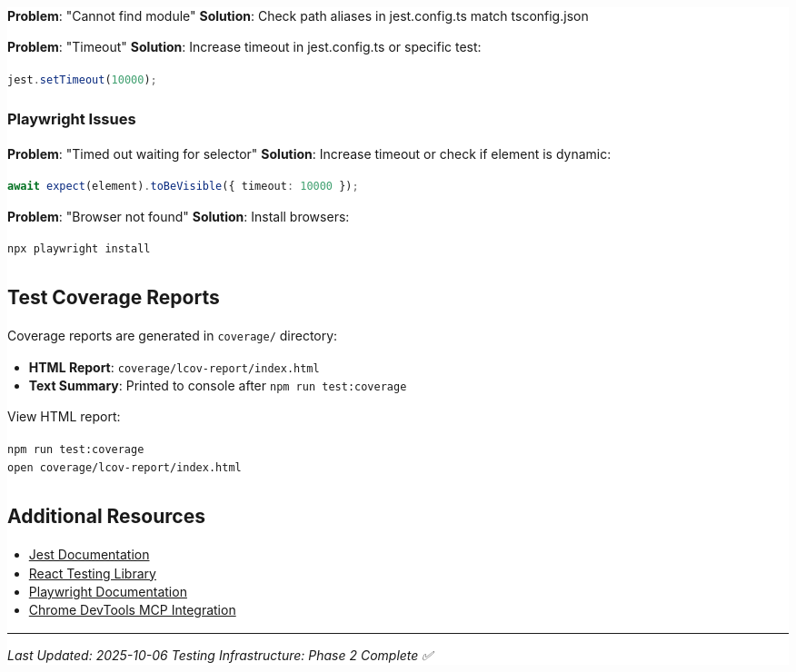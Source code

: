 **Problem**: "Cannot find module"
**Solution**: Check path aliases in jest.config.ts match tsconfig.json

**Problem**: "Timeout"
**Solution**: Increase timeout in jest.config.ts or specific test:

```typescript
jest.setTimeout(10000);
```

### Playwright Issues

**Problem**: "Timed out waiting for selector"
**Solution**: Increase timeout or check if element is dynamic:

```typescript
await expect(element).toBeVisible({ timeout: 10000 });
```

**Problem**: "Browser not found"
**Solution**: Install browsers:

```bash
npx playwright install
```

## Test Coverage Reports

Coverage reports are generated in `coverage/` directory:

- **HTML Report**: `coverage/lcov-report/index.html`
- **Text Summary**: Printed to console after `npm run test:coverage`

View HTML report:

```bash
npm run test:coverage
open coverage/lcov-report/index.html
```

## Additional Resources

- [Jest Documentation](https://jestjs.io/docs/getting-started)
- [React Testing Library](https://testing-library.com/docs/react-testing-library/intro/)
- [Playwright Documentation](https://playwright.dev/docs/intro)
- [Chrome DevTools MCP Integration](./CHROME_DEVTOOLS_MCP.md)

---

_Last Updated: 2025-10-06_
_Testing Infrastructure: Phase 2 Complete ✅_

